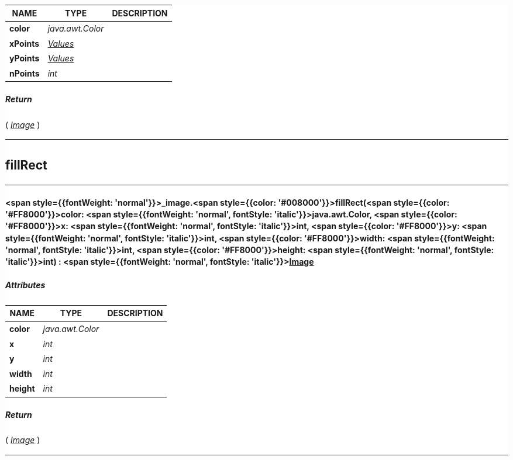 | NAME | TYPE | DESCRIPTION |
|---|---|---|
| **color** | _java.awt.Color_ |   |
| **xPoints** | _[Values](/docs/library/objects/Values)_ |   |
| **yPoints** | _[Values](/docs/library/objects/Values)_ |   |
| **nPoints** | _int_ |   |

##### Return

( _[Image](/docs/library/resources/image)_ )


---

## fillRect

---

#### <span style={{fontWeight: 'normal'}}>_image</span>.<span style={{color: '#008000'}}>fillRect</span>(<span style={{color: '#FF8000'}}>color</span>: <span style={{fontWeight: 'normal', fontStyle: 'italic'}}>java.awt.Color</span>, <span style={{color: '#FF8000'}}>x</span>: <span style={{fontWeight: 'normal', fontStyle: 'italic'}}>int</span>, <span style={{color: '#FF8000'}}>y</span>: <span style={{fontWeight: 'normal', fontStyle: 'italic'}}>int</span>, <span style={{color: '#FF8000'}}>width</span>: <span style={{fontWeight: 'normal', fontStyle: 'italic'}}>int</span>, <span style={{color: '#FF8000'}}>height</span>: <span style={{fontWeight: 'normal', fontStyle: 'italic'}}>int</span>) : <span style={{fontWeight: 'normal', fontStyle: 'italic'}}>[Image](/docs/library/resources/image)</span>
##### Attributes

| NAME | TYPE | DESCRIPTION |
|---|---|---|
| **color** | _java.awt.Color_ |   |
| **x** | _int_ |   |
| **y** | _int_ |   |
| **width** | _int_ |   |
| **height** | _int_ |   |

##### Return

( _[Image](/docs/library/resources/image)_ )


---
